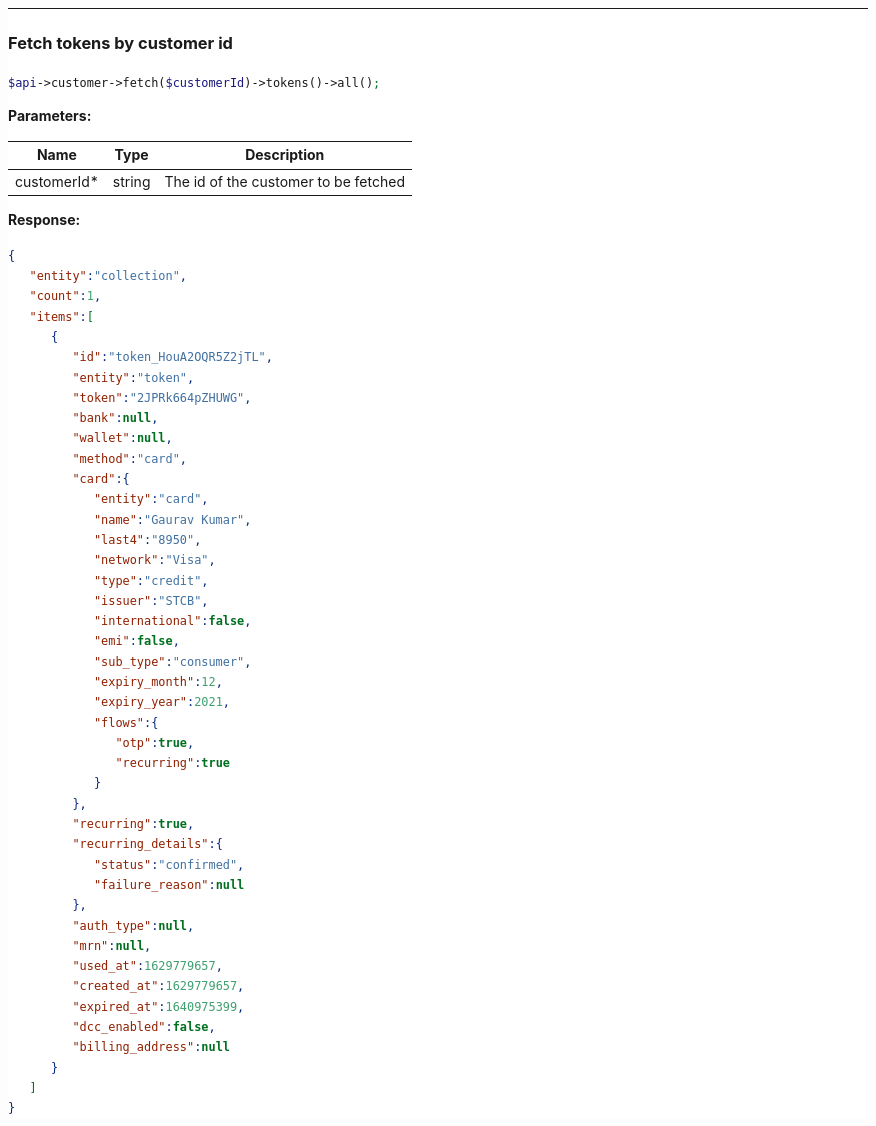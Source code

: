 -------------------------------------------------------------------------------------------------------

### Fetch tokens by customer id

```php
$api->customer->fetch($customerId)->tokens()->all();
```

**Parameters:**

| Name        | Type   | Description                          |
|-------------|--------|--------------------------------------|
| customerId* | string | The id of the customer to be fetched |

**Response:**

```json
{
   "entity":"collection",
   "count":1,
   "items":[
      {
         "id":"token_HouA2OQR5Z2jTL",
         "entity":"token",
         "token":"2JPRk664pZHUWG",
         "bank":null,
         "wallet":null,
         "method":"card",
         "card":{
            "entity":"card",
            "name":"Gaurav Kumar",
            "last4":"8950",
            "network":"Visa",
            "type":"credit",
            "issuer":"STCB",
            "international":false,
            "emi":false,
            "sub_type":"consumer",
            "expiry_month":12,
            "expiry_year":2021,
            "flows":{
               "otp":true,
               "recurring":true
            }
         },
         "recurring":true,
         "recurring_details":{
            "status":"confirmed",
            "failure_reason":null
         },
         "auth_type":null,
         "mrn":null,
         "used_at":1629779657,
         "created_at":1629779657,
         "expired_at":1640975399,
         "dcc_enabled":false,
         "billing_address":null
      }
   ]
}
```
